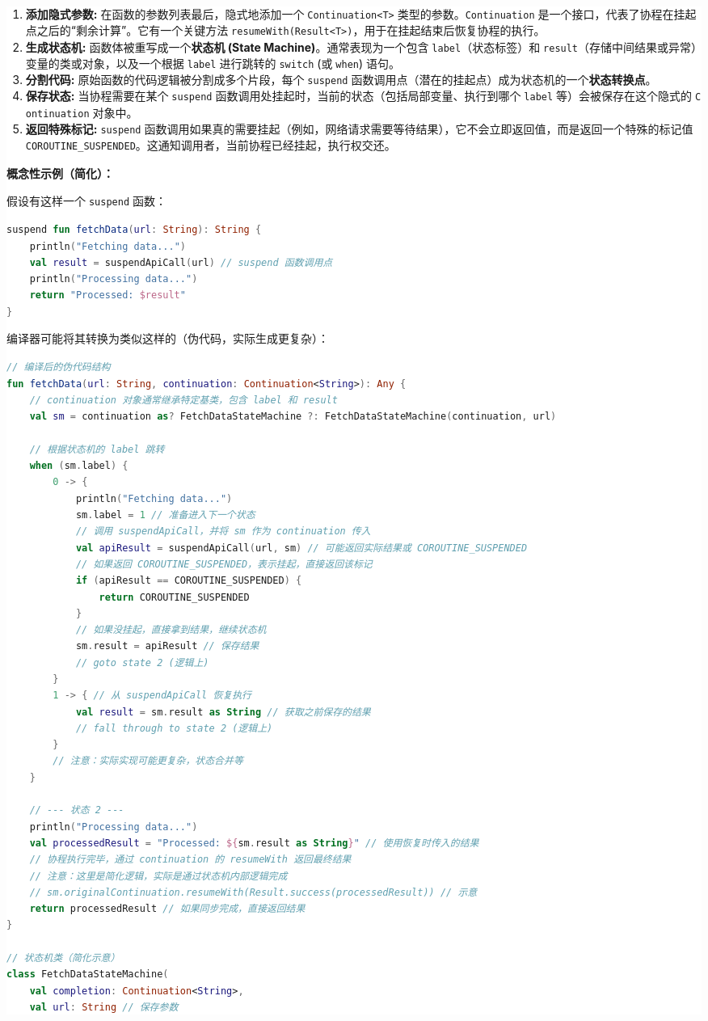 1.  **添加隐式参数:** 在函数的参数列表最后，隐式地添加一个 `Continuation<T>` 类型的参数。`Continuation` 是一个接口，代表了协程在挂起点之后的“剩余计算”。它有一个关键方法 `resumeWith(Result<T>)`，用于在挂起结束后恢复协程的执行。
2.  **生成状态机:** 函数体被重写成一个**状态机 (State Machine)**。通常表现为一个包含 `label`（状态标签）和 `result`（存储中间结果或异常）变量的类或对象，以及一个根据 `label` 进行跳转的 `switch` (或 `when`) 语句。
3.  **分割代码:** 原始函数的代码逻辑被分割成多个片段，每个 `suspend` 函数调用点（潜在的挂起点）成为状态机的一个**状态转换点**。
4.  **保存状态:** 当协程需要在某个 `suspend` 函数调用处挂起时，当前的状态（包括局部变量、执行到哪个 `label` 等）会被保存在这个隐式的 `Continuation` 对象中。
5.  **返回特殊标记:** `suspend` 函数调用如果真的需要挂起（例如，网络请求需要等待结果），它不会立即返回值，而是返回一个特殊的标记值 `COROUTINE_SUSPENDED`。这通知调用者，当前协程已经挂起，执行权交还。

**概念性示例（简化）：**

假设有这样一个 `suspend` 函数：

```kotlin
suspend fun fetchData(url: String): String {
    println("Fetching data...")
    val result = suspendApiCall(url) // suspend 函数调用点
    println("Processing data...")
    return "Processed: $result"
}
```

编译器可能将其转换为类似这样的（伪代码，实际生成更复杂）：

```kotlin
// 编译后的伪代码结构
fun fetchData(url: String, continuation: Continuation<String>): Any {
    // continuation 对象通常继承特定基类，包含 label 和 result
    val sm = continuation as? FetchDataStateMachine ?: FetchDataStateMachine(continuation, url)

    // 根据状态机的 label 跳转
    when (sm.label) {
        0 -> {
            println("Fetching data...")
            sm.label = 1 // 准备进入下一个状态
            // 调用 suspendApiCall，并将 sm 作为 continuation 传入
            val apiResult = suspendApiCall(url, sm) // 可能返回实际结果或 COROUTINE_SUSPENDED
            // 如果返回 COROUTINE_SUSPENDED，表示挂起，直接返回该标记
            if (apiResult == COROUTINE_SUSPENDED) {
                return COROUTINE_SUSPENDED
            }
            // 如果没挂起，直接拿到结果，继续状态机
            sm.result = apiResult // 保存结果
            // goto state 2 (逻辑上)
        }
        1 -> { // 从 suspendApiCall 恢复执行
            val result = sm.result as String // 获取之前保存的结果
            // fall through to state 2 (逻辑上)
        }
        // 注意：实际实现可能更复杂，状态合并等
    }

    // --- 状态 2 ---
    println("Processing data...")
    val processedResult = "Processed: ${sm.result as String}" // 使用恢复时传入的结果
    // 协程执行完毕，通过 continuation 的 resumeWith 返回最终结果
    // 注意：这里是简化逻辑，实际是通过状态机内部逻辑完成
    // sm.originalContinuation.resumeWith(Result.success(processedResult)) // 示意
    return processedResult // 如果同步完成，直接返回结果
}

// 状态机类（简化示意）
class FetchDataStateMachine(
    val completion: Continuation<String>,
    val url: String // 保存参数
```